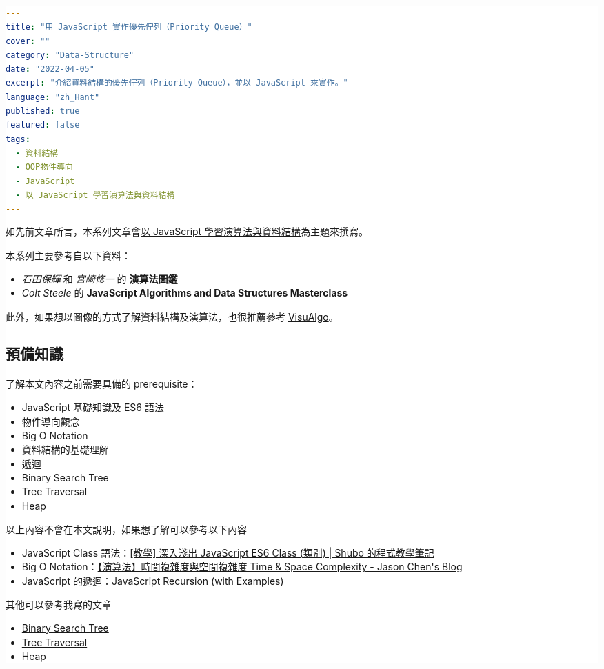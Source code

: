 ```yaml
---
title: "用 JavaScript 實作優先佇列（Priority Queue）"
cover: ""
category: "Data-Structure"
date: "2022-04-05"
excerpt: "介紹資料結構的優先佇列（Priority Queue），並以 JavaScript 來實作。"
language: "zh_Hant"
published: true
featured: false
tags:
  - 資料結構
  - OOP物件導向
  - JavaScript
  - 以 JavaScript 學習演算法與資料結構
---
```


如先前文章所言，本系列文章會[以 JavaScript 學習演算法與資料結構](/tags/以-java-script-學習演算法與資料結構)為主題來撰寫。

本系列主要參考自以下資料：

- _石田保輝_ 和 _宮崎修一_ 的 **演算法圖鑑**
- _Colt Steele_ 的 **JavaScript Algorithms and Data Structures Masterclass**

此外，如果想以圖像的方式了解資料結構及演算法，也很推薦參考 [VisuAlgo](https://visualgo.net/en/list)。

## 預備知識

了解本文內容之前需要具備的 prerequisite：

- JavaScript 基礎知識及 ES6 語法
- 物件導向觀念
- Big O Notation
- 資料結構的基礎理解
- 遞迴
- Binary Search Tree
- Tree Traversal
- Heap

以上內容不會在本文說明，如果想了解可以參考以下內容

- JavaScript Class 語法：[[教學] 深入淺出 JavaScript ES6 Class (類別) | Shubo 的程式教學筆記](https://shubo.io/javascript-class/)
- Big O Notation：[【演算法】時間複雜度與空間複雜度 Time & Space Complexity - Jason Chen's Blog](https://jason-chen-1992.weebly.com/home/time-space-complexity)
- JavaScript 的遞迴：[JavaScript Recursion (with Examples)](https://www.programiz.com/javascript/recursion)

其他可以參考我寫的文章

- [Binary Search Tree](/post/2021/12/13/implementation-of-bst-in-javascript)
- [Tree Traversal](/post/2021/12/25/implementation-of-tree-traversal-in-javascript)
- [Heap](/post/2022/01/29/implementation-of-heap-in-javascript)
